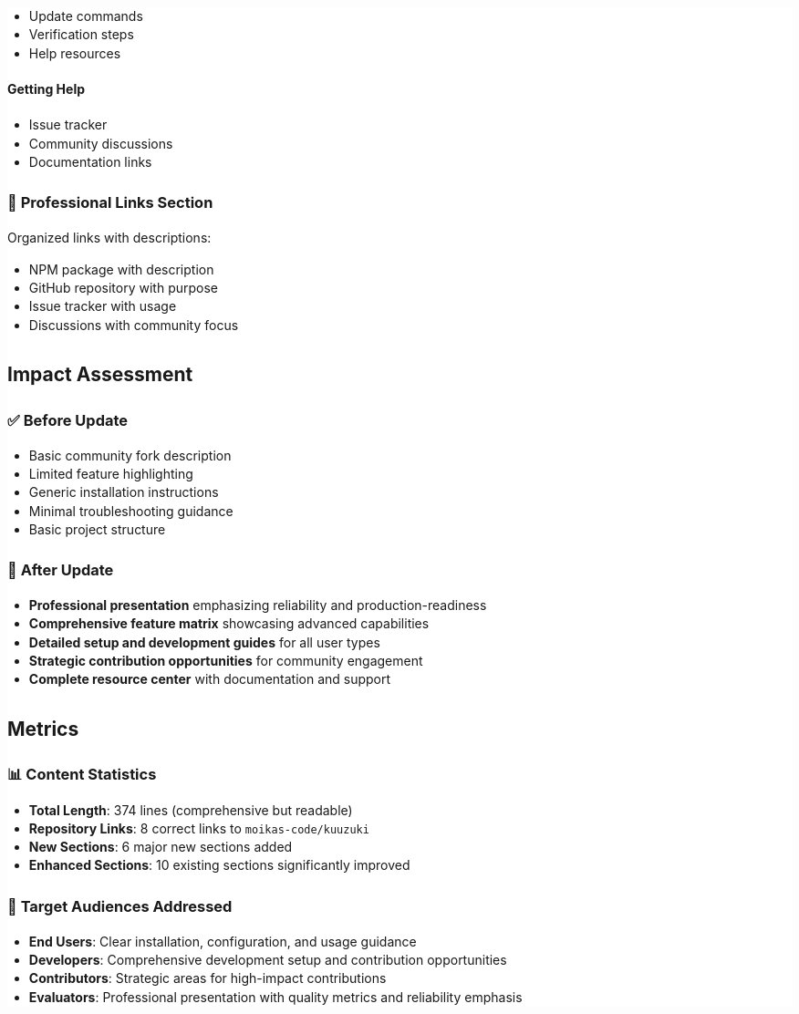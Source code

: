 - Update commands
- Verification steps
- Help resources

#### Getting Help

- Issue tracker
- Community discussions
- Documentation links

### 🔗 **Professional Links Section**

Organized links with descriptions:

- NPM package with description
- GitHub repository with purpose
- Issue tracker with usage
- Discussions with community focus

## Impact Assessment

### ✅ **Before Update**

- Basic community fork description
- Limited feature highlighting
- Generic installation instructions
- Minimal troubleshooting guidance
- Basic project structure

### 🎉 **After Update**

- **Professional presentation** emphasizing reliability and production-readiness
- **Comprehensive feature matrix** showcasing advanced capabilities
- **Detailed setup and development guides** for all user types
- **Strategic contribution opportunities** for community engagement
- **Complete resource center** with documentation and support

## Metrics

### 📊 **Content Statistics**

- **Total Length**: 374 lines (comprehensive but readable)
- **Repository Links**: 8 correct links to `moikas-code/kuuzuki`
- **New Sections**: 6 major new sections added
- **Enhanced Sections**: 10 existing sections significantly improved

### 🎯 **Target Audiences Addressed**

- **End Users**: Clear installation, configuration, and usage guidance
- **Developers**: Comprehensive development setup and contribution opportunities
- **Contributors**: Strategic areas for high-impact contributions
- **Evaluators**: Professional presentation with quality metrics and reliability emphasis
